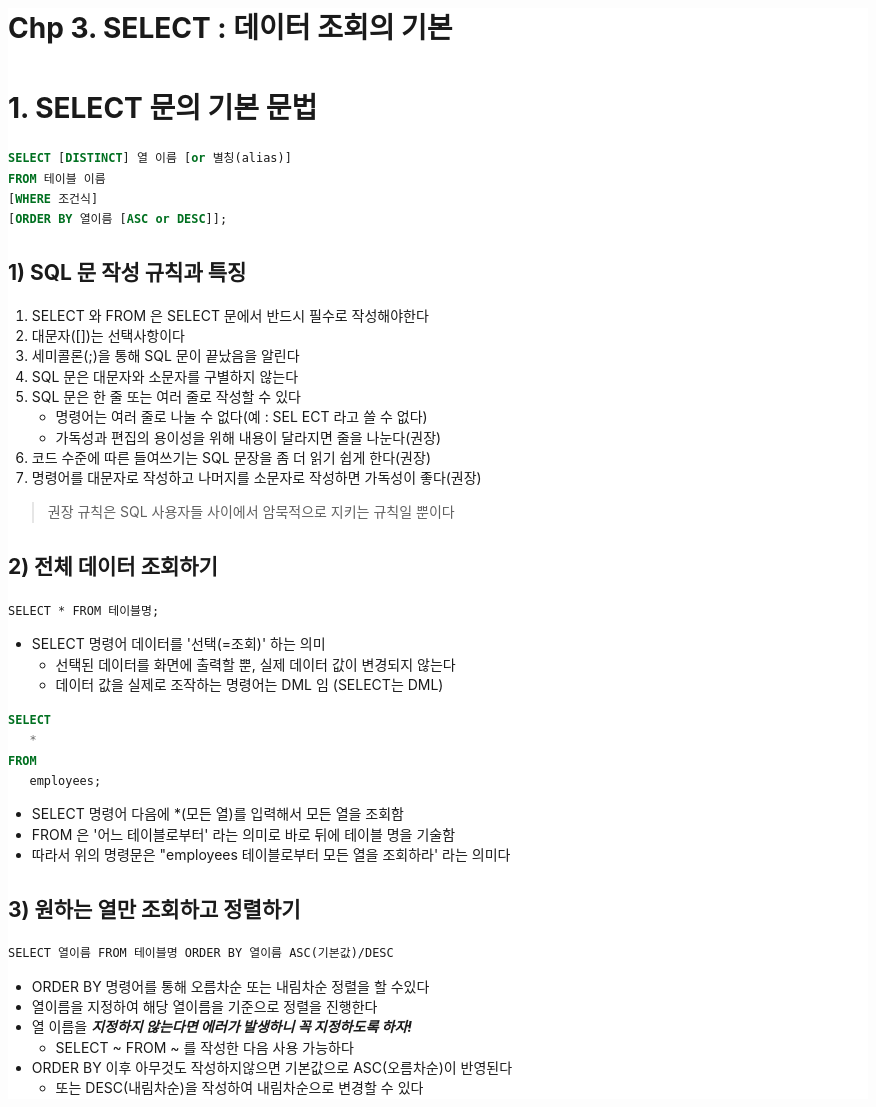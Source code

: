 # Chp 3. SELECT : 데이터 조회의 기본

# 1. SELECT 문의 기본 문법
```SQL
SELECT [DISTINCT] 열 이름 [or 별칭(alias)]
FROM 테이블 이름
[WHERE 조건식]
[ORDER BY 열이름 [ASC or DESC]];
```
## 1) SQL 문 작성 규칙과 특징
 1. SELECT 와 FROM 은 SELECT 문에서 반드시 필수로 작성해야한다
 2. 대문자([])는 선택사항이다
 3. 세미콜론(;)을 통해 SQL 문이 끝났음을 알린다
 4. SQL 문은 대문자와 소문자를 구별하지 않는다
 5. SQL 문은 한 줄 또는 여러 줄로 작성할 수 있다
    - 명령어는 여러 줄로 나눌 수 없다(예 : SEL ECT 라고 쓸 수 없다)
    - 가독성과 편집의 용이성을 위해 내용이 달라지면 줄을 나눈다(권장)
 6. 코드 수준에 따른 들여쓰기는 SQL 문장을 좀 더 읽기 쉽게 한다(권장)
 7. 명령어를 대문자로 작성하고 나머지를 소문자로 작성하면 가독성이 좋다(권장)
 > 권장 규칙은 SQL 사용자들 사이에서 암묵적으로 지키는 규칙일 뿐이다

## 2) 전체 데이터 조회하기
```
SELECT * FROM 테이블명;
```
 - SELECT 명령어 데이터를 '선택(=조회)' 하는 의미
    - 선택된 데이터를 화면에 출력할 뿐, 실제 데이터 값이 변경되지 않는다
    - 데이터 값을 실제로 조작하는 명령어는 DML 임 (SELECT는 DML)
 ```SQL
 SELECT
    *
 FROM
    employees;
 ```
 - SELECT 명령어 다음에 *(모든 열)를 입력해서 모든 열을 조회함
 - FROM 은 '어느 테이블로부터' 라는 의미로 바로 뒤에 테이블 명을 기술함
 - 따라서 위의 명령문은 "employees 테이블로부터 모든 열을 조회하라' 라는 의미다

## 3) 원하는 열만 조회하고 정렬하기
```
SELECT 열이름 FROM 테이블명 ORDER BY 열이름 ASC(기본값)/DESC
```
 - ORDER BY 명령어를 통해 오름차순 또는 내림차순 정렬을 할 수있다
 - 열이름을 지정하여 해당 열이름을 기준으로 정렬을 진행한다
 - 열 이름을 ***지정하지 않는다면 에러가 발생하니 꼭 지정하도록 하자!***
    - SELECT ~ FROM ~ 를 작성한 다음 사용 가능하다
 - ORDER BY 이후 아무것도 작성하지않으면 기본값으로 ASC(오름차순)이 반영된다
    - 또는 DESC(내림차순)을 작성하여 내림차순으로 변경할 수 있다
